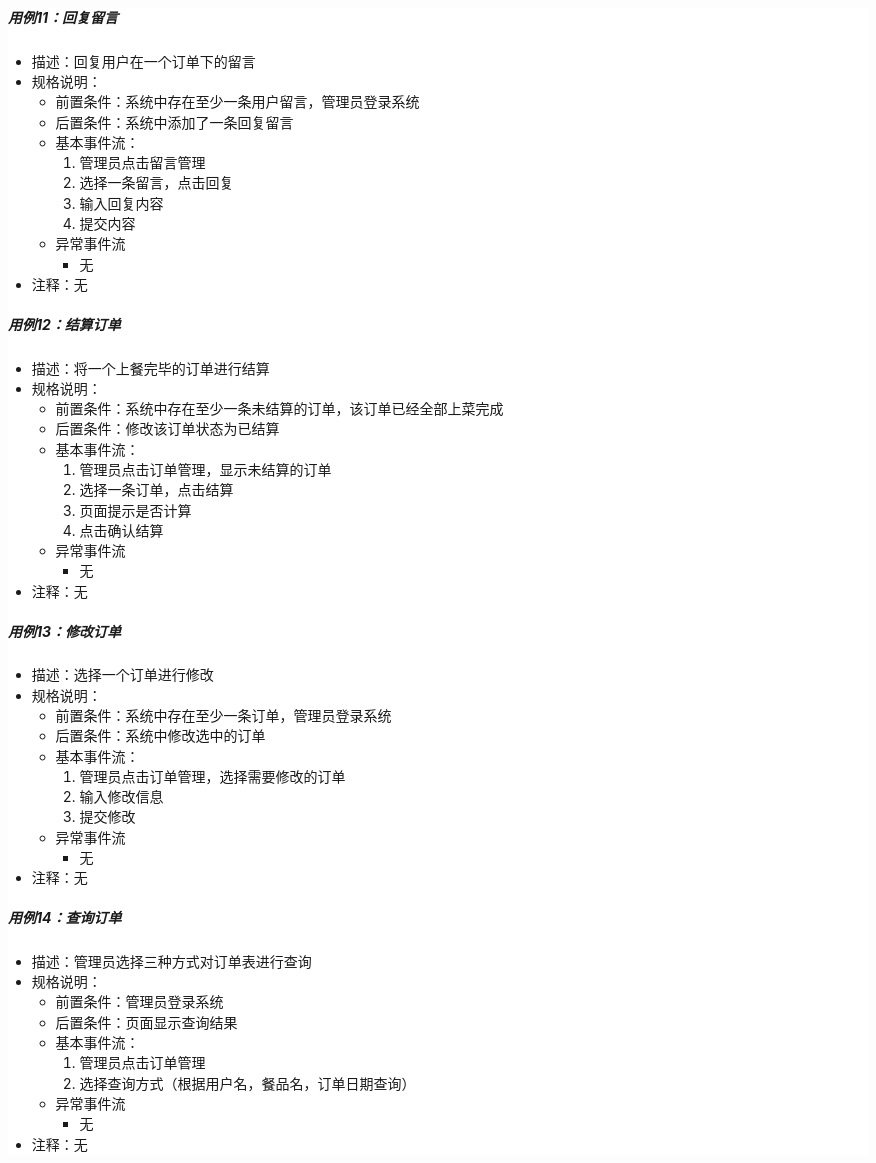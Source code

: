 

##### 用例11：回复留言

- 描述：回复用户在一个订单下的留言
- 规格说明：
  - 前置条件：系统中存在至少一条用户留言，管理员登录系统
  - 后置条件：系统中添加了一条回复留言
  - 基本事件流：
    1. 管理员点击留言管理
    2. 选择一条留言，点击回复
    3. 输入回复内容
    4. 提交内容
  - 异常事件流
    - 无
- 注释：无



##### 用例12：结算订单

- 描述：将一个上餐完毕的订单进行结算
- 规格说明：
  - 前置条件：系统中存在至少一条未结算的订单，该订单已经全部上菜完成
  - 后置条件：修改该订单状态为已结算
  - 基本事件流：
    1. 管理员点击订单管理，显示未结算的订单
    2. 选择一条订单，点击结算
    3. 页面提示是否计算
    4. 点击确认结算
  - 异常事件流
    - 无
- 注释：无



##### 用例13：修改订单

- 描述：选择一个订单进行修改
- 规格说明：
  - 前置条件：系统中存在至少一条订单，管理员登录系统
  - 后置条件：系统中修改选中的订单
  - 基本事件流：
    1. 管理员点击订单管理，选择需要修改的订单
    2. 输入修改信息
    3. 提交修改
  - 异常事件流
    - 无
- 注释：无



##### 用例14：查询订单

- 描述：管理员选择三种方式对订单表进行查询
- 规格说明：
  - 前置条件：管理员登录系统
  - 后置条件：页面显示查询结果
  - 基本事件流：
    1. 管理员点击订单管理
    2. 选择查询方式（根据用户名，餐品名，订单日期查询）
  - 异常事件流
    - 无
- 注释：无
